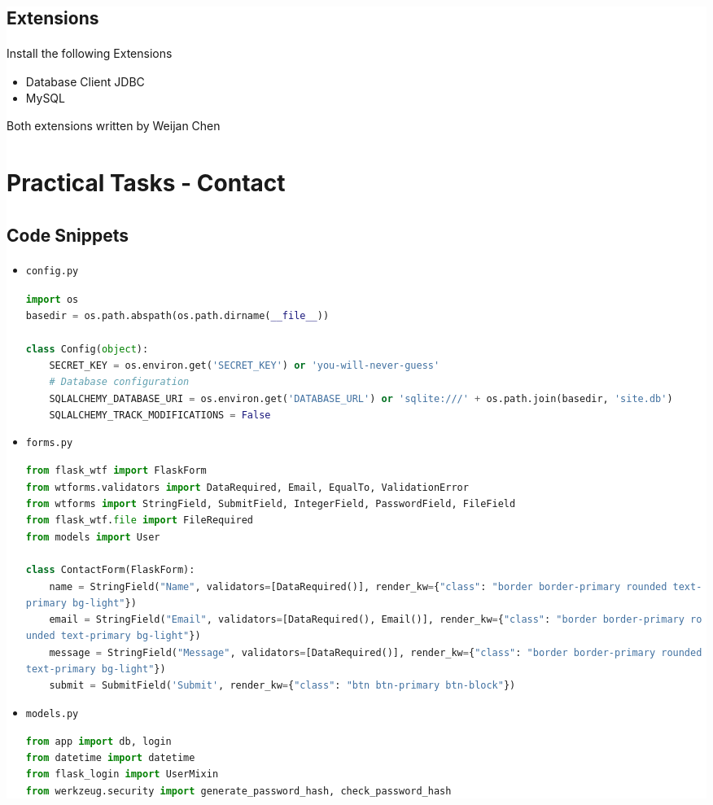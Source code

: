## Extensions

Install the following Extensions

- Database Client JDBC
- MySQL

Both extensions written by Weijan Chen

# Practical Tasks - Contact

## Code Snippets

- `config.py`
    
    ```python
    import os
    basedir = os.path.abspath(os.path.dirname(__file__))
    
    class Config(object):
        SECRET_KEY = os.environ.get('SECRET_KEY') or 'you-will-never-guess'
        # Database configuration
        SQLALCHEMY_DATABASE_URI = os.environ.get('DATABASE_URL') or 'sqlite:///' + os.path.join(basedir, 'site.db')
        SQLALCHEMY_TRACK_MODIFICATIONS = False
    ```
    
- `forms.py`
    
    ```python
    from flask_wtf import FlaskForm
    from wtforms.validators import DataRequired, Email, EqualTo, ValidationError
    from wtforms import StringField, SubmitField, IntegerField, PasswordField, FileField
    from flask_wtf.file import FileRequired
    from models import User
    
    class ContactForm(FlaskForm):
        name = StringField("Name", validators=[DataRequired()], render_kw={"class": "border border-primary rounded text-primary bg-light"})
        email = StringField("Email", validators=[DataRequired(), Email()], render_kw={"class": "border border-primary rounded text-primary bg-light"})
        message = StringField("Message", validators=[DataRequired()], render_kw={"class": "border border-primary rounded text-primary bg-light"})
        submit = SubmitField('Submit', render_kw={"class": "btn btn-primary btn-block"})
    
    ```
    
- `models.py`
    
    ```python
    from app import db, login
    from datetime import datetime
    from flask_login import UserMixin
    from werkzeug.security import generate_password_hash, check_password_hash
    